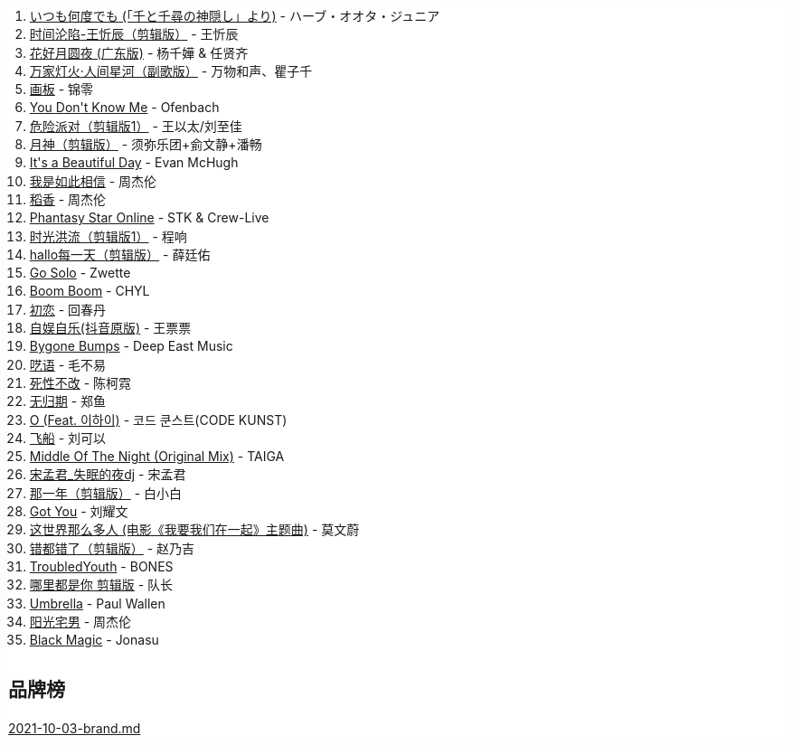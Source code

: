 1. [いつも何度でも (「千と千尋の神隠し」より)]() - ハーブ・オオタ・ジュニア
1. [时间沦陷-王忻辰（剪辑版）](https://sf6-cdn-tos.douyinstatic.com/obj/tos-cn-ve-2774/7fa8d0afdac84604b561a6bae3390113) - 王忻辰
1. [花好月圆夜 (广东版)](https://sf6-cdn-tos.douyinstatic.com/obj/tos-cn-ve-2774/2306777a9de24d5391f9f43d8c3bc1d2) - 杨千嬅 & 任贤齐
1. [万家灯火·人间星河（副歌版）](https://sf6-cdn-tos.douyinstatic.com/obj/tos-cn-ve-2774/88925d9fe6ca48d8a594059f8c361380) - 万物和声、瞿子千
1. [画板](https://sf3-cdn-tos.douyinstatic.com/obj/tos-cn-ve-2774/71d7a89db5e24579a05e1796ffd78f8a) - 锦零
1. [You Don't Know Me](https://sf3-cdn-tos.douyinstatic.com/obj/tos-cn-ve-2774/72ea1024d67a463aaacf85ed8552d90a) - Ofenbach
1. [危险派对（剪辑版1）](https://sf6-cdn-tos.douyinstatic.com/obj/tos-cn-ve-2774/bb2bd3bc2cc34436ba0091273d523e37) - 王以太/刘至佳
1. [月神（剪辑版）]() - 须弥乐团+侴文静+潘畅
1. [It's a Beautiful Day](https://sf6-cdn-tos.douyinstatic.com/obj/tos-cn-ve-2774/d90d1a032a55472396a13e4d5ff44c2c) - Evan McHugh
1. [我是如此相信]() - 周杰伦
1. [稻香]() - 周杰伦
1. [Phantasy Star Online](https://sf3-cdn-tos.douyinstatic.com/obj/tos-cn-ve-2774/c4976863cc14449582b3743c1784b568) - STK & Crew-Live
1. [时光洪流（剪辑版1）]() - 程响
1. [hallo每一天（剪辑版）](https://sf6-cdn-tos.douyinstatic.com/obj/tos-cn-ve-2774/e212772f9d4842e3a75837471eff7f63) - 薛廷佑
1. [Go Solo](https://sf3-cdn-tos.douyinstatic.com/obj/tos-cn-ve-2774/eb00ff0b85ac4f8fa826807cda6b7f27) - Zwette
1. [Boom Boom](https://sf3-cdn-tos.douyinstatic.com/obj/tos-cn-ve-2774/734a506f0eef41528e2061edc0d8f5a8) - CHYL
1. [初恋]() - 回春丹
1. [自娱自乐(抖音原版)](https://sf3-cdn-tos.douyinstatic.com/obj/tos-cn-ve-2774/aea4c3d9d4b544e9af6a1eabd395e2a3) - 王票票
1. [Bygone Bumps]() - Deep East Music
1. [呓语]() - 毛不易
1. [死性不改](https://sf6-cdn-tos.douyinstatic.com/obj/tos-cn-ve-2774/9eef64ea42e24c73adf5128484d9756e) - 陈柯霓
1. [无归期](https://sf3-cdn-tos.douyinstatic.com/obj/tos-cn-ve-2774/3ba0b1c7806b4301a50d2f1661661dc7) - 郑鱼
1. [O (Feat. 이하이)](https://sf3-cdn-tos.douyinstatic.com/obj/tos-cn-ve-2774/ca029e30099c48c68abe7af17bcf8232) - 코드 쿤스트(CODE KUNST)
1. [飞船](https://sf6-cdn-tos.douyinstatic.com/obj/tos-cn-ve-2774/a5acdd7e03714ddc936e5e0da63d89e8) - 刘可以
1. [Middle Of The Night (Original Mix)](https://sf3-cdn-tos.douyinstatic.com/obj/tos-cn-ve-2774/78a1f43f4b764363a3038875126c4d4f) - TAIGA
1. [宋孟君_失眠的夜dj](https://sf3-cdn-tos.douyinstatic.com/obj/tos-cn-ve-2774/d2b238968cce401280af21ea0f297b94) - 宋孟君
1. [那一年（剪辑版）](https://sf3-cdn-tos.douyinstatic.com/obj/tos-cn-ve-2774/4d4de068ac794ddc8a041b24bf2468c8) - 白小白
1. [Got You]() - 刘耀文
1. [这世界那么多人 (电影《我要我们在一起》主题曲)]() - 莫文蔚
1. [错都错了（剪辑版）](https://sf3-cdn-tos.douyinstatic.com/obj/tos-cn-ve-2774/d7ff48d91ea04ceeb2270e9989f13635) - 赵乃吉
1. [TroubledYouth](https://sf6-cdn-tos.douyinstatic.com/obj/tos-cn-ve-2774/66f7b46fe332445f99d457c2eb9d70f7) - BONES
1. [哪里都是你 剪辑版]() - 队长
1. [Umbrella](https://sf6-cdn-tos.douyinstatic.com/obj/tos-cn-ve-2774/48ec5c3828204a8b82a649859795de1b) - Paul Wallen
1. [阳光宅男]() - 周杰伦
1. [Black Magic](https://sf6-cdn-tos.douyinstatic.com/obj/tos-cn-ve-2774/1991b910d45a40be9f9a9016a07b1fc9) - Jonasu

## 品牌榜

[2021-10-03-brand.md](2021-10-03-brand.md)
